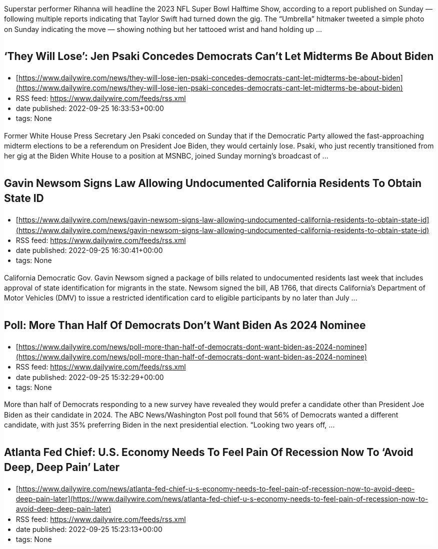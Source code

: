 Superstar performer Rihanna will headline the 2023 NFL Super Bowl Halftime Show, according to a report published on Sunday — following multiple reports indicating that Taylor Swift had turned down the gig. The &#8220;Umbrella&#8221; hitmaker tweeted a simple photo on Sunday indicating the move — showing nothing but her tattooed wrist and hand holding up ...

## ‘They Will Lose’: Jen Psaki Concedes Democrats Can’t Let Midterms Be About Biden
 - [https://www.dailywire.com/news/they-will-lose-jen-psaki-concedes-democrats-cant-let-midterms-be-about-biden](https://www.dailywire.com/news/they-will-lose-jen-psaki-concedes-democrats-cant-let-midterms-be-about-biden)
 - RSS feed: https://www.dailywire.com/feeds/rss.xml
 - date published: 2022-09-25 16:33:53+00:00
 - tags: None

Former White House Press Secretary Jen Psaki conceded on Sunday that if the Democratic Party allowed the fast-approaching midterm elections to be a referendum on President Joe Biden, they would certainly lose. Psaki, who just recently transitioned from her gig at the Biden White House to a position at MSNBC, joined Sunday morning&#8217;s broadcast of ...

## Gavin Newsom Signs Law Allowing Undocumented California Residents To Obtain State ID
 - [https://www.dailywire.com/news/gavin-newsom-signs-law-allowing-undocumented-california-residents-to-obtain-state-id](https://www.dailywire.com/news/gavin-newsom-signs-law-allowing-undocumented-california-residents-to-obtain-state-id)
 - RSS feed: https://www.dailywire.com/feeds/rss.xml
 - date published: 2022-09-25 16:30:41+00:00
 - tags: None

California Democratic Gov. Gavin Newsom signed a package of bills related to undocumented residents last week that includes approval of state identification for migrants in the state. Newsom signed the bill, AB 1766, that directs California&#8217;s Department of Motor Vehicles (DMV) to issue a restricted identification card to eligible participants by no later than July ...

## Poll: More Than Half Of Democrats Don’t Want Biden As 2024 Nominee
 - [https://www.dailywire.com/news/poll-more-than-half-of-democrats-dont-want-biden-as-2024-nominee](https://www.dailywire.com/news/poll-more-than-half-of-democrats-dont-want-biden-as-2024-nominee)
 - RSS feed: https://www.dailywire.com/feeds/rss.xml
 - date published: 2022-09-25 15:32:29+00:00
 - tags: None

More than half of Democrats responding to a new survey have revealed they would prefer a candidate other than President Joe Biden as their candidate in 2024. The ABC News/Washington Post poll found that 56% of Democrats wanted a different candidate, with just 35% preferring Biden in the next presidential election. &#8220;Looking two years off, ...

## Atlanta Fed Chief: U.S. Economy Needs To Feel Pain Of Recession Now To ‘Avoid Deep, Deep Pain’ Later
 - [https://www.dailywire.com/news/atlanta-fed-chief-u-s-economy-needs-to-feel-pain-of-recession-now-to-avoid-deep-deep-pain-later](https://www.dailywire.com/news/atlanta-fed-chief-u-s-economy-needs-to-feel-pain-of-recession-now-to-avoid-deep-deep-pain-later)
 - RSS feed: https://www.dailywire.com/feeds/rss.xml
 - date published: 2022-09-25 15:23:13+00:00
 - tags: None
